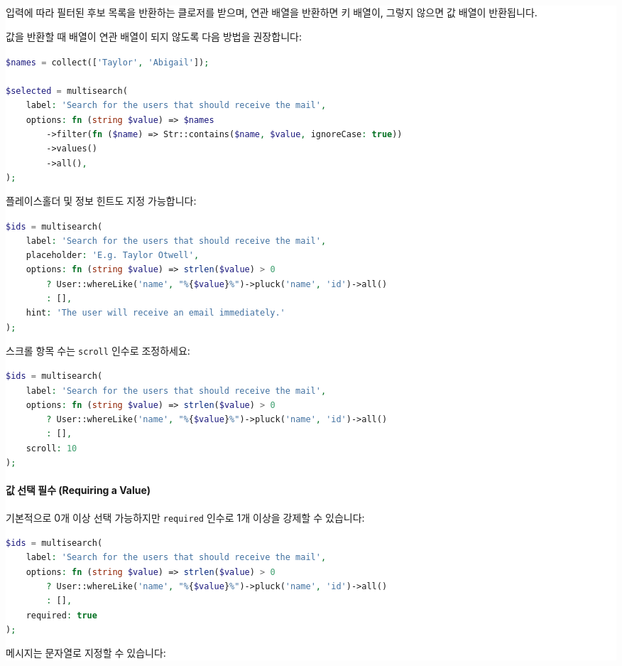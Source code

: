 입력에 따라 필터된 후보 목록을 반환하는 클로저를 받으며, 연관 배열을 반환하면 키 배열이, 그렇지 않으면 값 배열이 반환됩니다.

값을 반환할 때 배열이 연관 배열이 되지 않도록 다음 방법을 권장합니다:

```php
$names = collect(['Taylor', 'Abigail']);

$selected = multisearch(
    label: 'Search for the users that should receive the mail',
    options: fn (string $value) => $names
        ->filter(fn ($name) => Str::contains($name, $value, ignoreCase: true))
        ->values()
        ->all(),
);
```

플레이스홀더 및 정보 힌트도 지정 가능합니다:

```php
$ids = multisearch(
    label: 'Search for the users that should receive the mail',
    placeholder: 'E.g. Taylor Otwell',
    options: fn (string $value) => strlen($value) > 0
        ? User::whereLike('name', "%{$value}%")->pluck('name', 'id')->all()
        : [],
    hint: 'The user will receive an email immediately.'
);
```

스크롤 항목 수는 `scroll` 인수로 조정하세요:

```php
$ids = multisearch(
    label: 'Search for the users that should receive the mail',
    options: fn (string $value) => strlen($value) > 0
        ? User::whereLike('name', "%{$value}%")->pluck('name', 'id')->all()
        : [],
    scroll: 10
);
```

<a name="multisearch-required"></a>
#### 값 선택 필수 (Requiring a Value)

기본적으로 0개 이상 선택 가능하지만 `required` 인수로 1개 이상을 강제할 수 있습니다:

```php
$ids = multisearch(
    label: 'Search for the users that should receive the mail',
    options: fn (string $value) => strlen($value) > 0
        ? User::whereLike('name', "%{$value}%")->pluck('name', 'id')->all()
        : [],
    required: true
);
```

메시지는 문자열로 지정할 수 있습니다:
